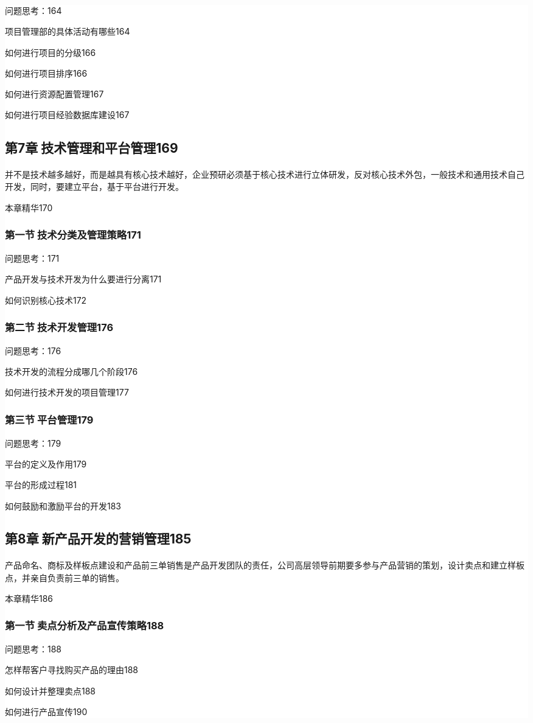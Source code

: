 问题思考：164

项目管理部的具体活动有哪些164

如何进行项目的分级166

如何进行项目排序166

如何进行资源配置管理167

如何进行项目经验数据库建设167

## 第7章 技术管理和平台管理169

并不是技术越多越好，而是越具有核心技术越好，企业预研必须基于核心技术进行立体研发，反对核心技术外包，一般技术和通用技术自己开发，同时，要建立平台，基于平台进行开发。

本章精华170

### 第一节 技术分类及管理策略171

问题思考：171

产品开发与技术开发为什么要进行分离171

如何识别核心技术172

### 第二节 技术开发管理176

问题思考：176

技术开发的流程分成哪几个阶段176

如何进行技术开发的项目管理177

### 第三节 平台管理179

问题思考：179

平台的定义及作用179

平台的形成过程181

如何鼓励和激励平台的开发183

## 第8章 新产品开发的营销管理185

产品命名、商标及样板点建设和产品前三单销售是产品开发团队的责任，公司高层领导前期要多参与产品营销的策划，设计卖点和建立样板点，并亲自负责前三单的销售。

本章精华186

### 第一节 卖点分析及产品宣传策略188

问题思考：188

怎样帮客户寻找购买产品的理由188

如何设计并整理卖点188

如何进行产品宣传190
